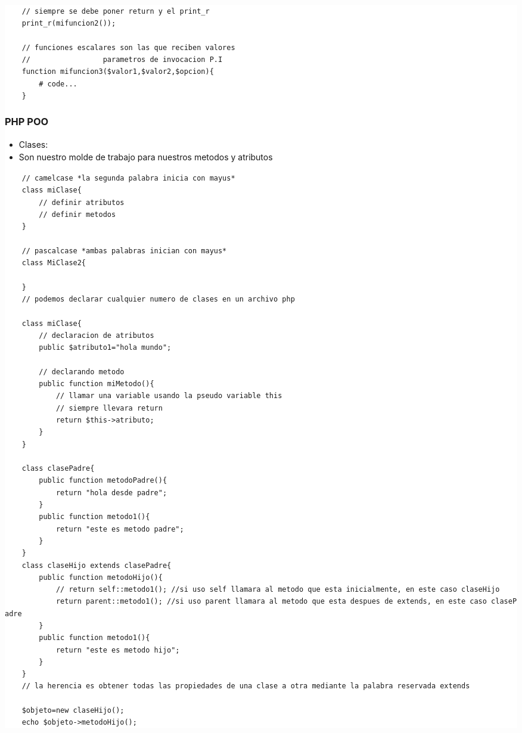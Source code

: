 ~~~
    // siempre se debe poner return y el print_r
    print_r(mifuncion2());

    // funciones escalares son las que reciben valores
    //                 parametros de invocacion P.I
    function mifuncion3($valor1,$valor2,$opcion){
        # code...
    }
~~~
### PHP POO
- Clases: 
- Son nuestro molde de trabajo para nuestros metodos y atributos
~~~
    // camelcase *la segunda palabra inicia con mayus*
    class miClase{
        // definir atributos
        // definir metodos
    }

    // pascalcase *ambas palabras inician con mayus*
    class MiClase2{

    }
    // podemos declarar cualquier numero de clases en un archivo php

    class miClase{
        // declaracion de atributos
        public $atributo1="hola mundo";

        // declarando metodo
        public function miMetodo(){
            // llamar una variable usando la pseudo variable this
            // siempre llevara return
            return $this->atributo;
        }
    }

    class clasePadre{
        public function metodoPadre(){
            return "hola desde padre";
        }
        public function metodo1(){
            return "este es metodo padre";
        }
    }
    class claseHijo extends clasePadre{
        public function metodoHijo(){
            // return self::metodo1(); //si uso self llamara al metodo que esta inicialmente, en este caso claseHijo
            return parent::metodo1(); //si uso parent llamara al metodo que esta despues de extends, en este caso clasePadre
        }
        public function metodo1(){
            return "este es metodo hijo";
        }
    }
    // la herencia es obtener todas las propiedades de una clase a otra mediante la palabra reservada extends

    $objeto=new claseHijo();
    echo $objeto->metodoHijo();

~~~